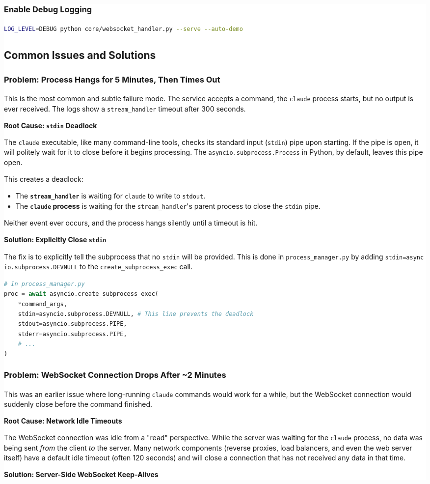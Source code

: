 ### Enable Debug Logging
```bash
LOG_LEVEL=DEBUG python core/websocket_handler.py --serve --auto-demo
```

## Common Issues and Solutions

### Problem: Process Hangs for 5 Minutes, Then Times Out

This is the most common and subtle failure mode. The service accepts a command, the `claude` process starts, but no output is ever received. The logs show a `stream_handler` timeout after 300 seconds.

**Root Cause: `stdin` Deadlock**

The `claude` executable, like many command-line tools, checks its standard input (`stdin`) pipe upon starting. If the pipe is open, it will politely wait for it to close before it begins processing. The `asyncio.subprocess.Process` in Python, by default, leaves this pipe open.

This creates a deadlock:
- The **`stream_handler`** is waiting for `claude` to write to `stdout`.
- The **`claude` process** is waiting for the `stream_handler`'s parent process to close the `stdin` pipe.

Neither event ever occurs, and the process hangs silently until a timeout is hit.

**Solution: Explicitly Close `stdin`**

The fix is to explicitly tell the subprocess that no `stdin` will be provided. This is done in `process_manager.py` by adding `stdin=asyncio.subprocess.DEVNULL` to the `create_subprocess_exec` call.

```python
# In process_manager.py
proc = await asyncio.create_subprocess_exec(
    *command_args,
    stdin=asyncio.subprocess.DEVNULL, # This line prevents the deadlock
    stdout=asyncio.subprocess.PIPE,
    stderr=asyncio.subprocess.PIPE,
    # ...
)
```

### Problem: WebSocket Connection Drops After ~2 Minutes

This was an earlier issue where long-running `claude` commands would work for a while, but the WebSocket connection would suddenly close before the command finished.

**Root Cause: Network Idle Timeouts**

The WebSocket connection was idle from a "read" perspective. While the server was waiting for the `claude` process, no data was being sent *from* the client *to* the server. Many network components (reverse proxies, load balancers, and even the web server itself) have a default idle timeout (often 120 seconds) and will close a connection that has not received any data in that time.

**Solution: Server-Side WebSocket Keep-Alives**
